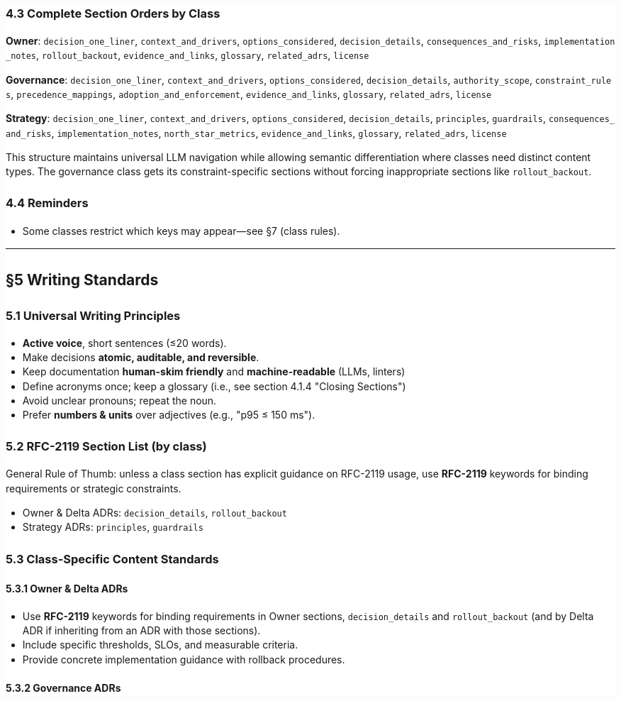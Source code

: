 ### 4.3 Complete Section Orders by Class

**Owner**: `decision_one_liner`, `context_and_drivers`, `options_considered`, `decision_details`, `consequences_and_risks`, `implementation_notes`, `rollout_backout`, `evidence_and_links`, `glossary`, `related_adrs`, `license`

**Governance**: `decision_one_liner`, `context_and_drivers`, `options_considered`, `decision_details`, `authority_scope`, `constraint_rules`, `precedence_mappings`, `adoption_and_enforcement`, `evidence_and_links`, `glossary`, `related_adrs`, `license`

**Strategy**: `decision_one_liner`, `context_and_drivers`, `options_considered`, `decision_details`, `principles`, `guardrails`, `consequences_and_risks`, `implementation_notes`, `north_star_metrics`,  `evidence_and_links`, `glossary`, `related_adrs`, `license`

This structure maintains universal LLM navigation while allowing semantic differentiation where classes need distinct content types. The governance class gets its constraint-specific sections without forcing inappropriate sections like `rollout_backout`.

### 4.4 Reminders

- Some classes restrict which keys may appear—see §7 (class rules).

---

## §5 Writing Standards

### 5.1 Universal Writing Principles

- **Active voice**, short sentences (≤20 words).
- Make decisions **atomic, auditable, and reversible**.
- Keep documentation **human-skim friendly** and **machine-readable** (LLMs, linters)
- Define acronyms once; keep a glossary (i.e., see section 4.1.4 "Closing Sections")
- Avoid unclear pronouns; repeat the noun.
- Prefer **numbers & units** over adjectives (e.g., "p95 ≤ 150 ms").

### 5.2 RFC-2119 Section List (by class)

General Rule of Thumb: unless a class section has explicit guidance on RFC-2119 usage, use **RFC-2119** keywords for binding requirements or strategic constraints.

- Owner & Delta ADRs: `decision_details`, `rollout_backout`
- Strategy ADRs: `principles`, `guardrails`

### 5.3 Class-Specific Content Standards

#### 5.3.1 Owner & Delta ADRs

- Use **RFC-2119** keywords for binding requirements in Owner sections, `decision_details` and `rollout_backout` (and by Delta ADR if inheriting from an ADR with those sections).
- Include specific thresholds, SLOs, and measurable criteria.
- Provide concrete implementation guidance with rollback procedures.

#### 5.3.2 Governance ADRs
